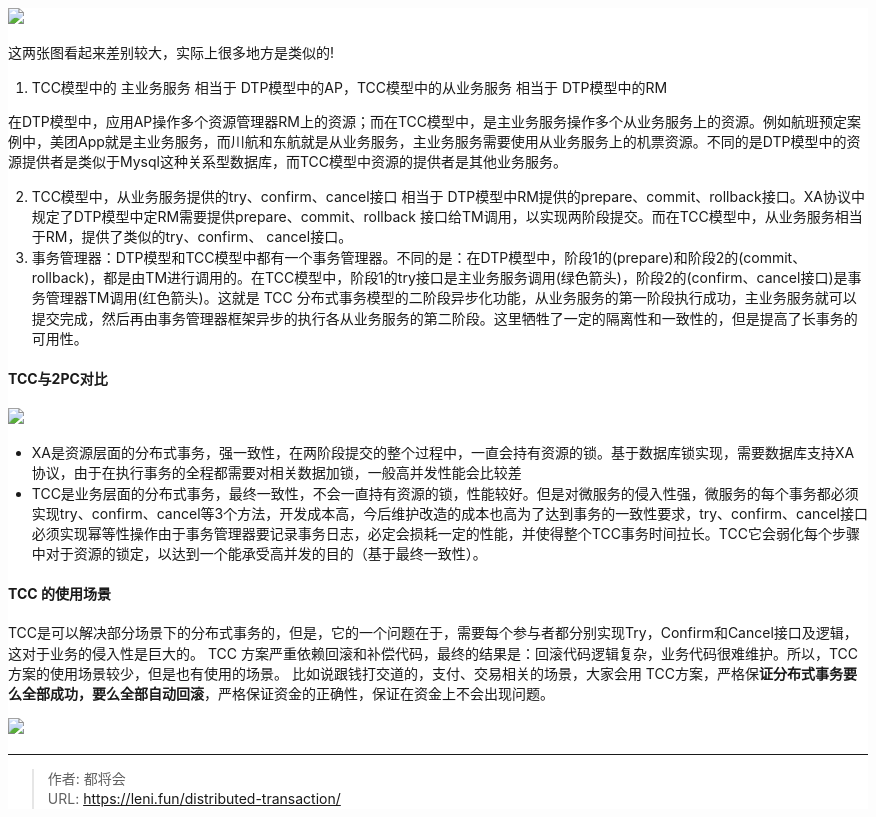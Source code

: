 ![](https://publicpictures.oss-cn-hangzhou.aliyuncs.com/img/2023/08/08/d5fcc3e9308c4d25def48f3f5abc281e.jpeg)

这两张图看起来差别较⼤，实际上很多地⽅是类似的!

1. TCC模型中的 主业务服务 相当于 DTP模型中的AP，TCC模型中的从业务服务 相当于 DTP模型中的RM

在DTP模型中，应⽤AP操作多个资源管理器RM上的资源；⽽在TCC模型中，是主业务服务操作多个从业务服务上的资源。例如航班预定案例中，美团App就是主业务服务，⽽川航和东航就是从业务服务，主业务服务需要使⽤从业务服务上的机票资源。不同的是DTP模型中的资源提供者是类似于Mysql这种关系型数据库，⽽TCC模型中资源的提供者是其他业务服务。

2. TCC模型中，从业务服务提供的try、confirm、cancel接⼝ 相当于 DTP模型中RM提供的prepare、commit、rollback接⼝。XA协议中规定了DTP模型中定RM需要提供prepare、commit、rollback 接⼝给TM调⽤，以实现两阶段提交。⽽在TCC模型中，从业务服务相当于RM，提供了类似的try、confirm、 cancel接⼝。
3. 事务管理器：DTP模型和TCC模型中都有⼀个事务管理器。不同的是：在DTP模型中，阶段1的(prepare)和阶段2的(commit、rollback)，都是由TM进⾏调⽤的。在TCC模型中，阶段1的try接⼝是主业务服务调⽤(绿⾊箭头)，阶段2的(confirm、cancel接⼝)是事务管理器TM调⽤(红⾊箭头)。这就是 TCC 分布式事务模型的⼆阶段异步化功能，从业务服务的第⼀阶段执⾏成功，主业务服务就可以提交完成，然后再由事务管理器框架异步的执⾏各从业务服务的第⼆阶段。这⾥牺牲了⼀定的隔离性和⼀致性的，但是提⾼了⻓事务的可⽤性。
#### TCC与2PC对⽐	 
![](https://publicpictures.oss-cn-hangzhou.aliyuncs.com/img/2023/08/08/e2ccb3def111107d2fe1406275995bed.jpeg)

-  XA是资源层⾯的分布式事务，强⼀致性，在两阶段提交的整个过程中，⼀直会持有资源的锁。基于数据库锁实现，需要数据库⽀持XA协议，由于在执⾏事务的全程都需要对相关数据加锁，⼀般⾼并发性能会⽐较差
- TCC是业务层⾯的分布式事务，最终⼀致性，不会⼀直持有资源的锁，性能较好。但是对微服务的侵⼊性强，微服务的每个事务都必须实现try、confirm、cancel等3个⽅法，开发成本⾼，今后维护改造的成本也⾼为了达到事务的⼀致性要求，try、confirm、cancel接⼝必须实现幂等性操作由于事务管理器要记录事务⽇志，必定会损耗⼀定的性能，并使得整个TCC事务时间拉⻓。TCC它会弱化每个步骤中对于资源的锁定，以达到⼀个能承受⾼并发的⽬的（基于最终⼀致性）。
#### TCC 的使⽤场景	 
TCC是可以解决部分场景下的分布式事务的，但是，它的⼀个问题在于，需要每个参与者都分别实现Try，Confirm和Cancel接⼝及逻辑，这对于业务的侵⼊性是巨⼤的。
TCC ⽅案严重依赖回滚和补偿代码，最终的结果是：回滚代码逻辑复杂，业务代码很难维护。所以，TCC ⽅案的使⽤场景较少，但是也有使⽤的场景。
⽐如说跟钱打交道的，⽀付、交易相关的场景，⼤家会⽤ TCC⽅案，严格保**证分布式事务要么全部成功，要么全部⾃动回滚**，严格保证资⾦的正确性，保证在资⾦上不会出现问题。

![](https://publicpictures.oss-cn-hangzhou.aliyuncs.com/img/2023/08/08/8c9efcd13d27e77e3dd521cc2566c192.jpeg)



---

> 作者: 都将会  
> URL: https://leni.fun/distributed-transaction/  

